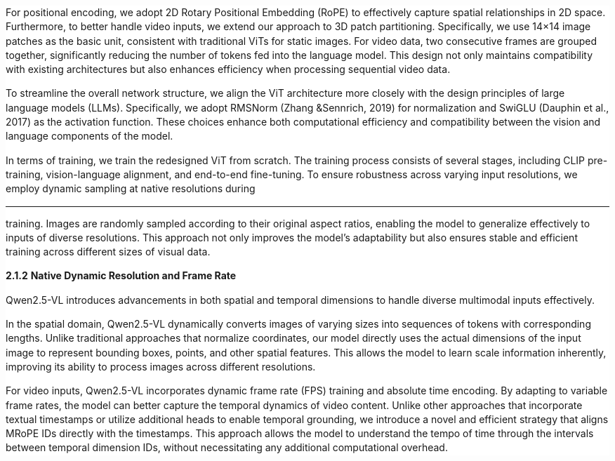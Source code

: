 For positional encoding, we adopt 2D Rotary Positional Embedding (RoPE) to effectively capture spatial
relationships in 2D space. Furthermore, to better handle video inputs, we extend our approach to 3D
patch partitioning. Specifically, we use 14×14 image patches as the basic unit, consistent with traditional
ViTs for static images. For video data, two consecutive frames are grouped together, significantly reducing
the number of tokens fed into the language model. This design not only maintains compatibility with
existing architectures but also enhances efficiency when processing sequential video data.

To streamline the overall network structure, we align the ViT architecture more closely with the design
principles of large language models (LLMs). Specifically, we adopt RMSNorm (Zhang &Sennrich, 2019)
for normalization and SwiGLU (Dauphin et al., 2017) as the activation function. These choices enhance
both computational efficiency and compatibility between the vision and language components of the
model.

In terms of training, we train the redesigned ViT from scratch. The training process consists of several
stages, including CLIP pre-training, vision-language alignment, and end-to-end fine-tuning. To ensure
robustness across varying input resolutions, we employ dynamic sampling at native resolutions during


-----

training. Images are randomly sampled according to their original aspect ratios, enabling the model
to generalize effectively to inputs of diverse resolutions. This approach not only improves the model’s
adaptability but also ensures stable and efficient training across different sizes of visual data.

**2.1.2** **Native Dynamic Resolution and Frame Rate**

Qwen2.5-VL introduces advancements in both spatial and temporal dimensions to handle diverse
multimodal inputs effectively.

In the spatial domain, Qwen2.5-VL dynamically converts images of varying sizes into sequences of
tokens with corresponding lengths. Unlike traditional approaches that normalize coordinates, our model
directly uses the actual dimensions of the input image to represent bounding boxes, points, and other
spatial features. This allows the model to learn scale information inherently, improving its ability to
process images across different resolutions.

For video inputs, Qwen2.5-VL incorporates dynamic frame rate (FPS) training and absolute time encoding.
By adapting to variable frame rates, the model can better capture the temporal dynamics of video content.
Unlike other approaches that incorporate textual timestamps or utilize additional heads to enable
temporal grounding, we introduce a novel and efficient strategy that aligns MRoPE IDs directly with
the timestamps. This approach allows the model to understand the tempo of time through the intervals
between temporal dimension IDs, without necessitating any additional computational overhead.
